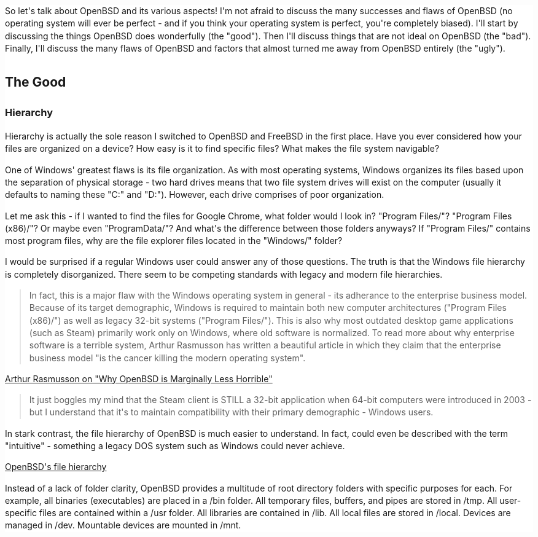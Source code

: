 So let's talk about OpenBSD and its various aspects! I'm not afraid to discuss the many successes and flaws of OpenBSD (no operating system will ever be perfect - and if you think your operating system is perfect, you're completely biased). I'll start by discussing the things OpenBSD does wonderfully (the "good"). Then I'll discuss things that are not ideal on OpenBSD (the "bad"). Finally, I'll discuss the many flaws of OpenBSD and factors that almost turned me away from OpenBSD entirely (the "ugly").

## The Good

### Hierarchy

Hierarchy is actually the sole reason I switched to OpenBSD and FreeBSD in the first place. Have you ever considered how your files are organized on a device? How easy is it to find specific files? What makes the file system navigable?

One of Windows' greatest flaws is its file organization. As with most operating systems, Windows organizes its files based upon the separation of physical storage - two hard drives means that two file system drives will exist on the computer (usually it defaults to naming these "C:" and "D:"). However, each drive comprises of poor organization.

Let me ask this - if I wanted to find the files for Google Chrome, what folder would I look in? "Program Files/"? "Program Files (x86)/"? Or maybe even "ProgramData/"? And what's the difference between those folders anyways? If "Program Files/" contains most program files, why are the file explorer files located in the "Windows/" folder?

I would be surprised if a regular Windows user could answer any of those questions. The truth is that the Windows file hierarchy is completely disorganized. There seem to be competing standards with legacy and modern file hierarchies.

> In fact, this is a major flaw with the Windows operating system in general - its adherance to the enterprise business model. Because of its target demographic, Windows is required to maintain both new computer architectures ("Program Files (x86)/") as well as legacy 32-bit systems ("Program Files/"). This is also why most outdated desktop game applications (such as Steam) primarily work only on Windows, where old software is normalized. To read more about why enterprise software is a terrible system, Arthur Rasmusson has written a beautiful article in which they claim that the enterprise business model "is the cancer killing the modern operating system".

[Arthur Rasmusson on "Why OpenBSD is Marginally Less Horrible"](https://telegra.ph/Why-OpenBSD-is-marginally-less-horrible-12-05)

> It just boggles my mind that the Steam client is STILL a 32-bit application when 64-bit computers were introduced in 2003 - but I understand that it's to maintain compatibility with their primary demographic - Windows users.

In stark contrast, the file hierarchy of OpenBSD is much easier to understand. In fact, could even be described with the term "intuitive" - something a legacy DOS system such as Windows could never achieve.

[OpenBSD's file hierarchy](https://man.openbsd.org/hier)

Instead of a lack of folder clarity, OpenBSD provides a multitude of root directory folders with specific purposes for each. For example, all binaries (executables) are placed in a /bin folder. All temporary files, buffers, and pipes are stored in /tmp. All user-specific files are contained within a /usr folder. All libraries are contained in /lib. All local files are stored in /local. Devices are managed in /dev. Mountable devices are mounted in /mnt.
